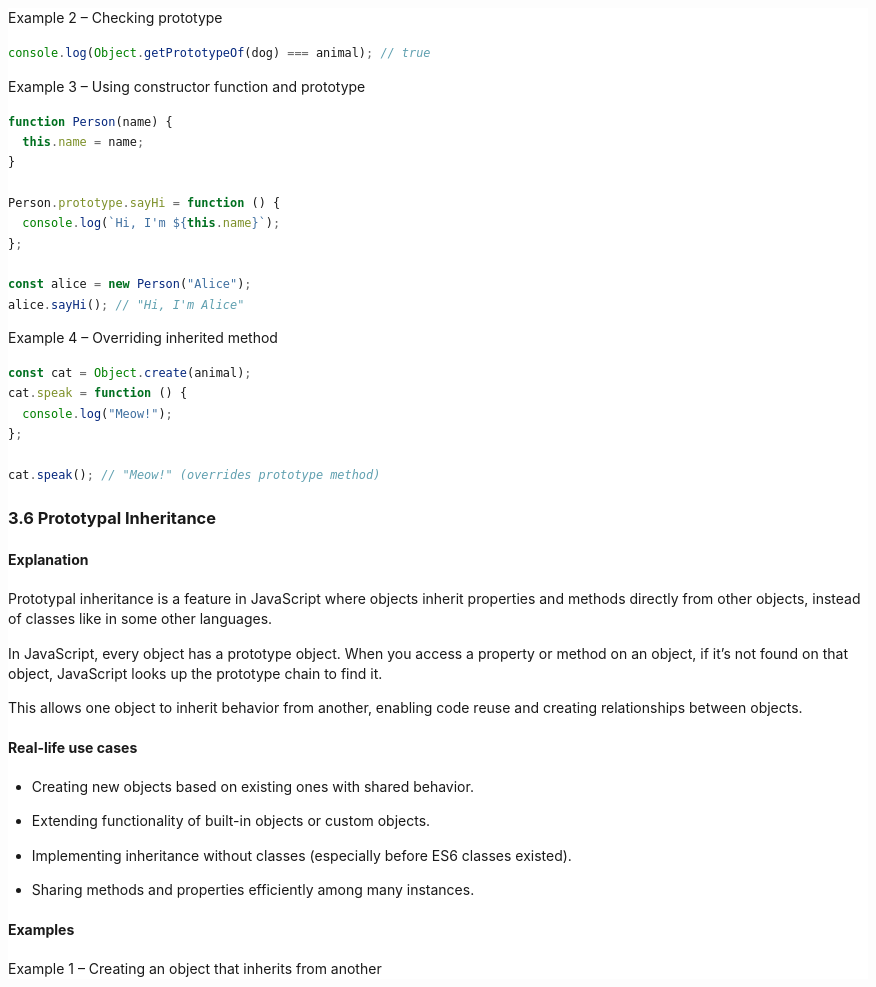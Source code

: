 Example 2 – Checking prototype

```js
console.log(Object.getPrototypeOf(dog) === animal); // true
```

Example 3 – Using constructor function and prototype

```js
function Person(name) {
  this.name = name;
}

Person.prototype.sayHi = function () {
  console.log(`Hi, I'm ${this.name}`);
};

const alice = new Person("Alice");
alice.sayHi(); // "Hi, I'm Alice"
```

Example 4 – Overriding inherited method

```js
const cat = Object.create(animal);
cat.speak = function () {
  console.log("Meow!");
};

cat.speak(); // "Meow!" (overrides prototype method)
```

### **3.6 Prototypal Inheritance**

#### **Explanation**

Prototypal inheritance is a feature in JavaScript where objects inherit properties and methods directly from other objects, instead of classes like in some other languages.

In JavaScript, every object has a prototype object. When you access a property or method on an object, if it’s not found on that object, JavaScript looks up the prototype chain to find it.

This allows one object to inherit behavior from another, enabling code reuse and creating relationships between objects.

#### **Real-life use cases**

- Creating new objects based on existing ones with shared behavior.

- Extending functionality of built-in objects or custom objects.

- Implementing inheritance without classes (especially before ES6 classes existed).

- Sharing methods and properties efficiently among many instances.

#### **Examples**

Example 1 – Creating an object that inherits from another
